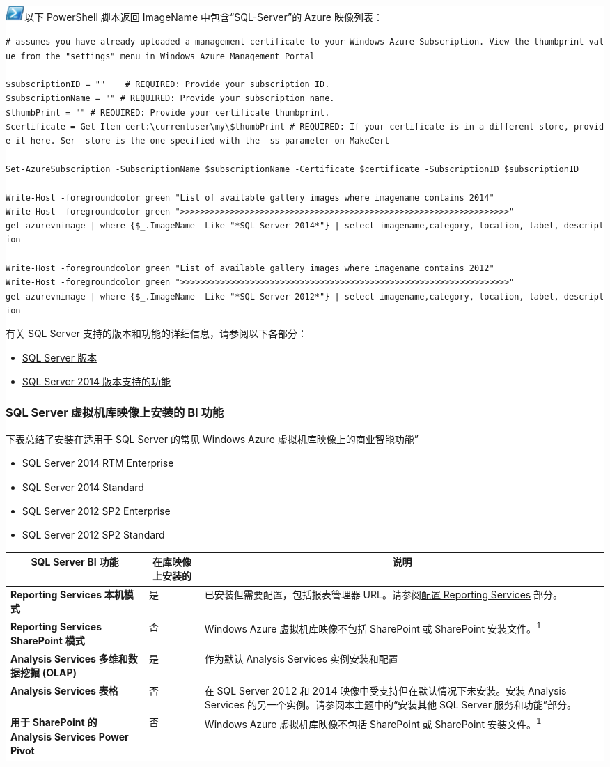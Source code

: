 ![PowerShell](./media/virtual-machines-sql-server-business-intelligence/IC660119.gif)以下 PowerShell 脚本返回 ImageName 中包含“SQL-Server”的 Azure 映像列表：

	# assumes you have already uploaded a management certificate to your Windows Azure Subscription. View the thumbprint value from the "settings" menu in Windows Azure Management Portal
	
	$subscriptionID = ""    # REQUIRED: Provide your subscription ID.
	$subscriptionName = "" # REQUIRED: Provide your subscription name.
	$thumbPrint = "" # REQUIRED: Provide your certificate thumbprint.
	$certificate = Get-Item cert:\currentuser\my\$thumbPrint # REQUIRED: If your certificate is in a different store, provide it here.-Ser  store is the one specified with the -ss parameter on MakeCert
	
	Set-AzureSubscription -SubscriptionName $subscriptionName -Certificate $certificate -SubscriptionID $subscriptionID
	
	Write-Host -foregroundcolor green "List of available gallery images where imagename contains 2014"
	Write-Host -foregroundcolor green ">>>>>>>>>>>>>>>>>>>>>>>>>>>>>>>>>>>>>>>>>>>>>>>>>>>>>>>>>>>>>>>>>>"
	get-azurevmimage | where {$_.ImageName -Like "*SQL-Server-2014*"} | select imagename,category, location, label, description
	
	Write-Host -foregroundcolor green "List of available gallery images where imagename contains 2012"
	Write-Host -foregroundcolor green ">>>>>>>>>>>>>>>>>>>>>>>>>>>>>>>>>>>>>>>>>>>>>>>>>>>>>>>>>>>>>>>>>>"
	get-azurevmimage | where {$_.ImageName -Like "*SQL-Server-2012*"} | select imagename,category, location, label, description

有关 SQL Server 支持的版本和功能的详细信息，请参阅以下各部分：

- [SQL Server 版本](https://www.microsoft.com/server-cloud/products/sql-server-editions/#fbid=Zae0-E6r5oh)

- [SQL Server 2014 版本支持的功能](https://msdn.microsoft.com/library/cc645993.aspx)

### SQL Server 虚拟机库映像上安装的 BI 功能

下表总结了安装在适用于 SQL Server 的常见 Windows Azure 虚拟机库映像上的商业智能功能”

- SQL Server 2014 RTM Enterprise

- SQL Server 2014 Standard

- SQL Server 2012 SP2 Enterprise

- SQL Server 2012 SP2 Standard

|SQL Server BI 功能|在库映像上安装的|说明|
|---|---|---|
|**Reporting Services 本机模式**|是|已安装但需要配置，包括报表管理器 URL。请参阅[配置 Reporting Services](#configure-reporting-services) 部分。|
|**Reporting Services SharePoint 模式**|否|Windows Azure 虚拟机库映像不包括 SharePoint 或 SharePoint 安装文件。<sup>1</sup>|
|**Analysis Services 多维和数据挖掘 (OLAP)**|是|作为默认 Analysis Services 实例安装和配置|
|**Analysis Services 表格**|否|在 SQL Server 2012 和 2014 映像中受支持但在默认情况下未安装。安装 Analysis Services 的另一个实例。请参阅本主题中的“安装其他 SQL Server 服务和功能”部分。|
|**用于 SharePoint 的 Analysis Services Power Pivot**|否|Windows Azure 虚拟机库映像不包括 SharePoint 或 SharePoint 安装文件。<sup>1</sup>|
